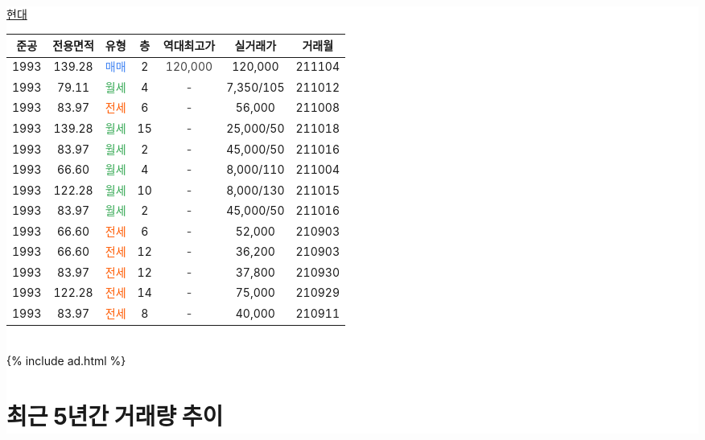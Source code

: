 [현대](https://search.naver.com/search.naver?query=%EC%84%9C%EC%9A%B8%ED%8A%B9%EB%B3%84%EC%8B%9C+%EC%A4%91%EA%B5%AC+%EC%8B%A0%EB%8B%B9%EB%8F%99+%ED%98%84%EB%8C%80)

|준공|전용면적|유형|층|역대최고가|실거래가|거래월|
|:---:|:---:|:---:|:---:|:---:|:---:|:---:|
|1993|139.28|<span style="color:#4285f3">매매</span>|2|<span style="color:#444444">120,000</span>|120,000|211104|
|1993|79.11|<span style="color:#34a853">월세</span>|4|<span style="color:#444444">-</span>|7,350/105|211012|
|1993|83.97|<span style="color:#ff5a00">전세</span>|6|<span style="color:#444444">-</span>|56,000|211008|
|1993|139.28|<span style="color:#34a853">월세</span>|15|<span style="color:#444444">-</span>|25,000/50|211018|
|1993|83.97|<span style="color:#34a853">월세</span>|2|<span style="color:#444444">-</span>|45,000/50|211016|
|1993|66.60|<span style="color:#34a853">월세</span>|4|<span style="color:#444444">-</span>|8,000/110|211004|
|1993|122.28|<span style="color:#34a853">월세</span>|10|<span style="color:#444444">-</span>|8,000/130|211015|
|1993|83.97|<span style="color:#34a853">월세</span>|2|<span style="color:#444444">-</span>|45,000/50|211016|
|1993|66.60|<span style="color:#ff5a00">전세</span>|6|<span style="color:#444444">-</span>|52,000|210903|
|1993|66.60|<span style="color:#ff5a00">전세</span>|12|<span style="color:#444444">-</span>|36,200|210903|
|1993|83.97|<span style="color:#ff5a00">전세</span>|12|<span style="color:#444444">-</span>|37,800|210930|
|1993|122.28|<span style="color:#ff5a00">전세</span>|14|<span style="color:#444444">-</span>|75,000|210929|
|1993|83.97|<span style="color:#ff5a00">전세</span>|8|<span style="color:#444444">-</span>|40,000|210911|


<br>
{% include ad.html %}
<br>

# 최근 5년간 거래량 추이


<div style="width:100%;">
    <canvas id="deal_progress" height="200"></canvas>
</div>

<script>
new Chart(document.getElementById("deal_progress"), {
    type: 'line',
    data: {
        labels: ['201611','201612','201701','201702','201703','201704','201705','201706','201707','201708','201709','201710','201711','201712','201801','201802','201803','201804','201805','201806','201807','201808','201809','201810','201811','201812','201901','201902','201903','201904','201905','201906','201907','201908','201909','201910','201911','201912','202001','202002','202003','202004','202005','202006','202007','202008','202009','202010','202011','202012','202101','202102','202103','202104','202105','202106','202107','202108','202109','202110','202111'],
        datasets: [{
            label: '매매',
            pointRadius: 1,
            data: [33, 24, 26, 32, 56, 59, 103, 95, 99, 29, 62, 40, 52, 85, 126, 80, 64, 30, 50, 31, 52, 64, 41, 18, 30, 2, 11, 9, 10, 25, 32, 50, 60, 43, 42, 86, 95, 76, 32, 49, 33, 20, 39, 88, 75, 35, 31, 38, 51, 49, 33, 28, 18, 64, 68, 30, 39, 24, 17, 10, 1],
            borderColor: "rgba(255, 201, 14, 1)",
            backgroundColor: "rgba(255, 201, 14, 0.5)",
            fill: false,
            lineTension: 0
        },{
            label: '전월세',
            pointRadius: 1,